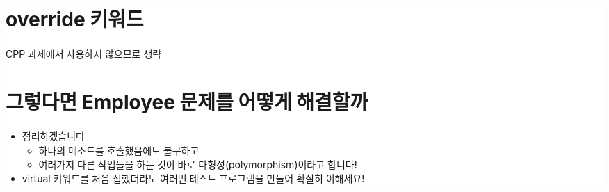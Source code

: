 

# override 키워드

CPP 과제에서 사용하지 않으므로 생략



# 그렇다면 Employee 문제를 어떻게 해결할까

- 정리하겠습니다
    - 하나의 메소드를 호출했음에도 불구하고
    - 여러가지 다른 작업들을 하는 것이 바로 다형성(polymorphism)이라고 합니다!
- virtual 키워드를 처음 접했더라도 여러번 테스트 프로그램을 만들어 확실히 이해세요!
